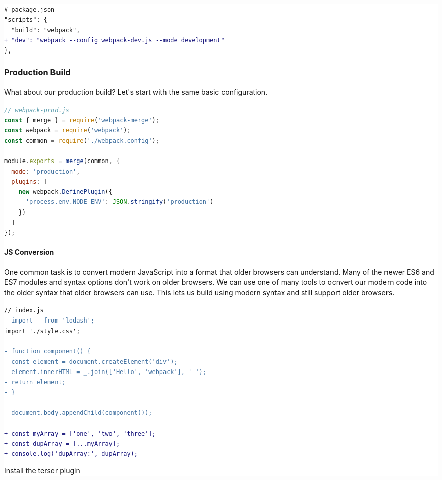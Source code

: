 ```diff
# package.json
"scripts": {
  "build": "webpack",
+ "dev": "webpack --config webpack-dev.js --mode development"
},
```

### Production Build

What about our production build? Let's start with the same basic configuration.

```javascript
// webpack-prod.js
const { merge } = require('webpack-merge');
const webpack = require('webpack');
const common = require('./webpack.config');

module.exports = merge(common, {
  mode: 'production',
  plugins: [
    new webpack.DefinePlugin({
      'process.env.NODE_ENV': JSON.stringify('production')
    })
  ]
});
```

#### JS Conversion

One common task is to convert modern JavaScript into a format that older browsers can understand. Many of the newer ES6 and ES7 modules and syntax options don't work on older browsers. We can use one of many tools to ocnvert our modern code into the older syntax that older browsers can use. This lets us build using modern syntax and still support older browsers.

```diff
// index.js
- import _ from 'lodash';
import './style.css';

- function component() {
- const element = document.createElement('div');
- element.innerHTML = _.join(['Hello', 'webpack'], ' ');
- return element;
- }

- document.body.appendChild(component());

+ const myArray = ['one', 'two', 'three'];
+ const dupArray = [...myArray];
+ console.log('dupArray:', dupArray);
```

Install the terser plugin
